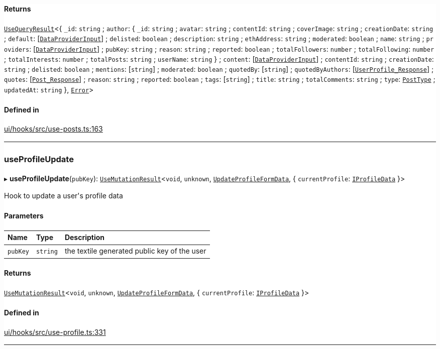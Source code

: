 #### Returns

[`UseQueryResult`](akashaproject_ui_awf_hooks._internal_.md#usequeryresult)<{ `_id`: `string` ; `author`: { `_id`: `string` ; `avatar`: `string` ; `contentId`: `string` ; `coverImage`: `string` ; `creationDate`: `string` ; `default`: [[`DataProviderInput`](../interfaces/akashaproject_ui_awf_hooks._internal_.DataProviderInput.md)] ; `delisted`: `boolean` ; `description`: `string` ; `ethAddress`: `string` ; `moderated`: `boolean` ; `name`: `string` ; `providers`: [[`DataProviderInput`](../interfaces/akashaproject_ui_awf_hooks._internal_.DataProviderInput.md)] ; `pubKey`: `string` ; `reason`: `string` ; `reported`: `boolean` ; `totalFollowers`: `number` ; `totalFollowing`: `number` ; `totalInterests`: `number` ; `totalPosts`: `string` ; `userName`: `string`  } ; `content`: [[`DataProviderInput`](../interfaces/akashaproject_ui_awf_hooks._internal_.DataProviderInput.md)] ; `contentId`: `string` ; `creationDate`: `string` ; `delisted`: `boolean` ; `mentions`: [`string`] ; `moderated`: `boolean` ; `quotedBy`: [`string`] ; `quotedByAuthors`: [[`UserProfile_Response`](../interfaces/akashaproject_ui_awf_hooks._internal_.UserProfile_Response.md)] ; `quotes`: [[`Post_Response`](../interfaces/akashaproject_ui_awf_hooks._internal_.Post_Response.md)] ; `reason`: `string` ; `reported`: `boolean` ; `tags`: [`string`] ; `title`: `string` ; `totalComments`: `string` ; `type`: [`PostType`](../enums/akashaproject_ui_awf_hooks._internal_.PostType.md) ; `updatedAt`: `string`  }, [`Error`](akashaproject_ui_awf_hooks._internal_.md#error)\>

#### Defined in

[ui/hooks/src/use-posts.ts:163](https://github.com/AKASHAorg/akasha-world-framework/blob/d81a7246/ui/hooks/src/use-posts.ts#L163)

___

### useProfileUpdate

▸ **useProfileUpdate**(`pubKey`): [`UseMutationResult`](akashaproject_ui_awf_hooks._internal_.md#usemutationresult)<`void`, `unknown`, [`UpdateProfileFormData`](../interfaces/akashaproject_ui_awf_hooks._internal_.UpdateProfileFormData.md), { `currentProfile`: [`IProfileData`](../interfaces/akashaproject_ui_awf_hooks._internal_.IProfileData.md)  }\>

Hook to update a user's profile data

#### Parameters

| Name | Type | Description |
| :------ | :------ | :------ |
| `pubKey` | `string` | the textile generated public key of the user |

#### Returns

[`UseMutationResult`](akashaproject_ui_awf_hooks._internal_.md#usemutationresult)<`void`, `unknown`, [`UpdateProfileFormData`](../interfaces/akashaproject_ui_awf_hooks._internal_.UpdateProfileFormData.md), { `currentProfile`: [`IProfileData`](../interfaces/akashaproject_ui_awf_hooks._internal_.IProfileData.md)  }\>

#### Defined in

[ui/hooks/src/use-profile.ts:331](https://github.com/AKASHAorg/akasha-world-framework/blob/d81a7246/ui/hooks/src/use-profile.ts#L331)

___

